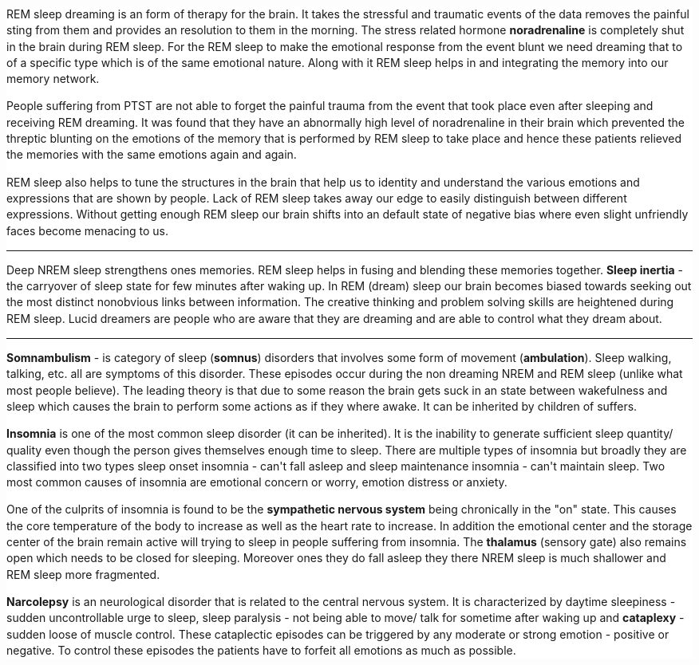 
REM sleep dreaming is an form of therapy for the brain. It takes the stressful and traumatic events of the data removes the painful sting from them and provides an resolution to them in the morning. The stress related hormone **noradrenaline** is completely shut in the brain during REM sleep. For the REM sleep to make the emotional response from the event blunt we need dreaming that to of a specific type which is of the same emotional nature. Along with it REM sleep helps in and integrating the memory into our memory network. 

People suffering from PTST are not able to forget the painful trauma from the event that took place even after sleeping and receiving REM dreaming. It was found that they have an abnormally high level of noradrenaline in their brain which prevented the threptic blunting on the emotions of the memory that is performed by REM sleep to take place and hence these patients relieved the memories with the same emotions again and again. 

REM sleep also helps to tune the structures in the brain that help us to identity and understand the various emotions and expressions that are shown by people. Lack of REM sleep takes away our edge to easily distinguish between different expressions. 
Without getting enough REM sleep our brain shifts into an default state of negative bias where even slight unfriendly faces become menacing to us.

---

Deep NREM sleep strengthens ones memories. REM sleep helps in fusing and blending these memories together. **Sleep inertia** - the carryover of sleep state for few minutes after waking up. In REM (dream) sleep our brain becomes biased towards seeking out the most distinct nonobvious links between information. The creative thinking and problem solving skills are heightened during REM sleep. Lucid dreamers are people who are aware that they are dreaming and are able to control what they dream about.

---

**Somnambulism** - is category of sleep (**somnus**) disorders that involves some form of movement (**ambulation**). Sleep walking, talking, etc. all are symptoms of this disorder. These episodes occur during the non dreaming NREM and REM sleep (unlike what most people believe). The leading theory is that due to some reason the brain gets suck in an state between wakefulness and sleep which causes the brain to perform some actions as if they where awake. It can be inherited by children of suffers. 

**Insomnia** is one of the most common sleep disorder (it can be inherited). It is the inability to generate sufficient sleep quantity/ quality even though the person gives themselves enough time to sleep. There are multiple types of insomnia but broadly they are classified into two types sleep onset insomnia - can't fall asleep and sleep maintenance insomnia - can't maintain sleep. Two most common causes of insomnia are emotional concern or worry, emotion distress or anxiety. 

One of the culprits of insomnia is found to be the **sympathetic nervous system** being chronically in the "on" state. This causes the core temperature of the body to increase as well as the heart rate to increase. In addition the emotional center and the storage center of the brain remain active will trying to sleep in people suffering from insomnia. The **thalamus** (sensory gate) also remains open which needs to be closed for sleeping. Moreover ones they do fall asleep they there NREM sleep is much shallower and REM sleep more fragmented. 

**Narcolepsy** is an neurological disorder that is related to the central nervous system. It is characterized by daytime sleepiness - sudden uncontrollable urge to sleep, sleep paralysis - not being able to move/ talk for sometime after waking up and **cataplexy** - sudden loose of muscle control. These cataplectic episodes can be triggered by any moderate or strong emotion - positive or negative.  To control these episodes the patients have to forfeit all emotions as much as possible. 
